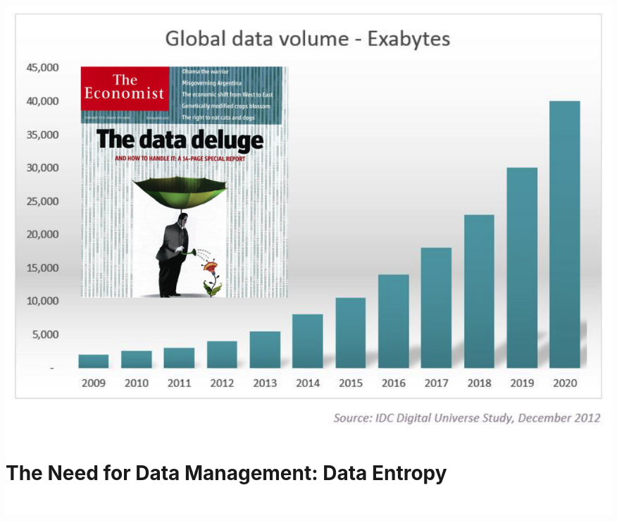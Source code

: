 ![](images/Deluge.png)

The Need for Data Management: Data Entropy
========================================================
<br>